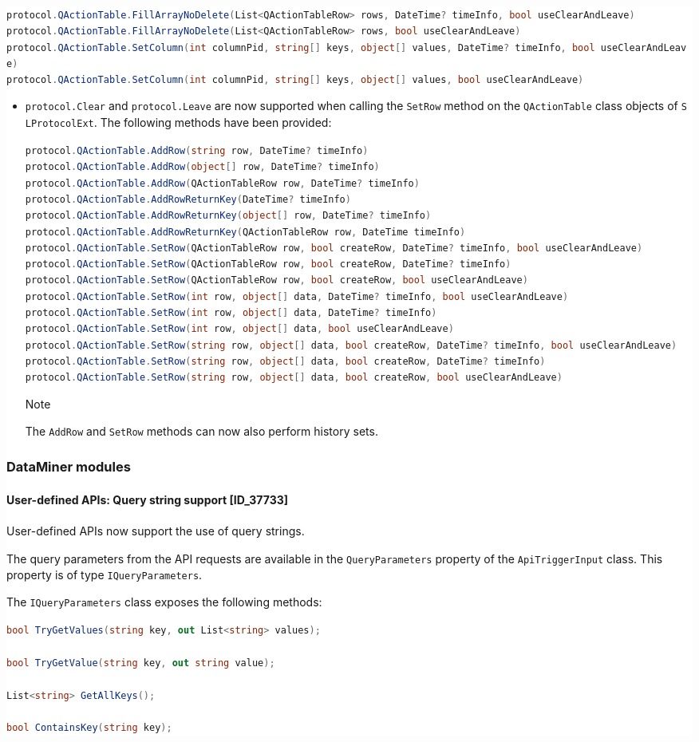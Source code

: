   ```csharp
  protocol.QActionTable.FillArrayNoDelete(List<QActionTableRow> rows, DateTime? timeInfo, bool useClearAndLeave)
  protocol.QActionTable.FillArrayNoDelete(List<QActionTableRow> rows, bool useClearAndLeave)
  protocol.QActionTable.SetColumn(int columnPid, string[] keys, object[] values, DateTime? timeInfo, bool useClearAndLeave)
  protocol.QActionTable.SetColumn(int columnPid, string[] keys, object[] values, bool useClearAndLeave)
  ```

- `protocol.Clear` and `protocol.Leave` are now supported when calling the `SetRow` method on the `QActionTable` class objects of `SLProtocolExt`. The following methods have been provided:

  ```csharp
  protocol.QActionTable.AddRow(string row, DateTime? timeInfo)
  protocol.QActionTable.AddRow(object[] row, DateTime? timeInfo)
  protocol.QActionTable.AddRow(QActionTableRow row, DateTime? timeInfo)
  protocol.QActionTable.AddRowReturnKey(DateTime? timeInfo)
  protocol.QActionTable.AddRowReturnKey(object[] row, DateTime? timeInfo)
  protocol.QActionTable.AddRowReturnKey(QActionTableRow row, DateTime timeInfo)
  protocol.QActionTable.SetRow(QActionTableRow row, bool createRow, DateTime? timeInfo, bool useClearAndLeave)
  protocol.QActionTable.SetRow(QActionTableRow row, bool createRow, DateTime? timeInfo)
  protocol.QActionTable.SetRow(QActionTableRow row, bool createRow, bool useClearAndLeave)
  protocol.QActionTable.SetRow(int row, object[] data, DateTime? timeInfo, bool useClearAndLeave)
  protocol.QActionTable.SetRow(int row, object[] data, DateTime? timeInfo)
  protocol.QActionTable.SetRow(int row, object[] data, bool useClearAndLeave)
  protocol.QActionTable.SetRow(string row, object[] data, bool createRow, DateTime? timeInfo, bool useClearAndLeave)
  protocol.QActionTable.SetRow(string row, object[] data, bool createRow, DateTime? timeInfo)
  protocol.QActionTable.SetRow(string row, object[] data, bool createRow, bool useClearAndLeave)
  ```

  > [!NOTE]
  > The `AddRow` and `SetRow` methods can now also perform history sets.

### DataMiner modules

#### User-defined APIs: Query string support [ID_37733]



User-defined APIs now support the use of query strings.

The query parameters from the API requests are available in the `QueryParameters` property of the `ApiTriggerInput` class. This property is of type `IQueryParameters`.

The `IQueryParameters` class exposes the following methods:

```csharp
bool TryGetValues(string key, out List<string> values);

bool TryGetValue(string key, out string value);

List<string> GetAllKeys();

bool ContainsKey(string key);
```
